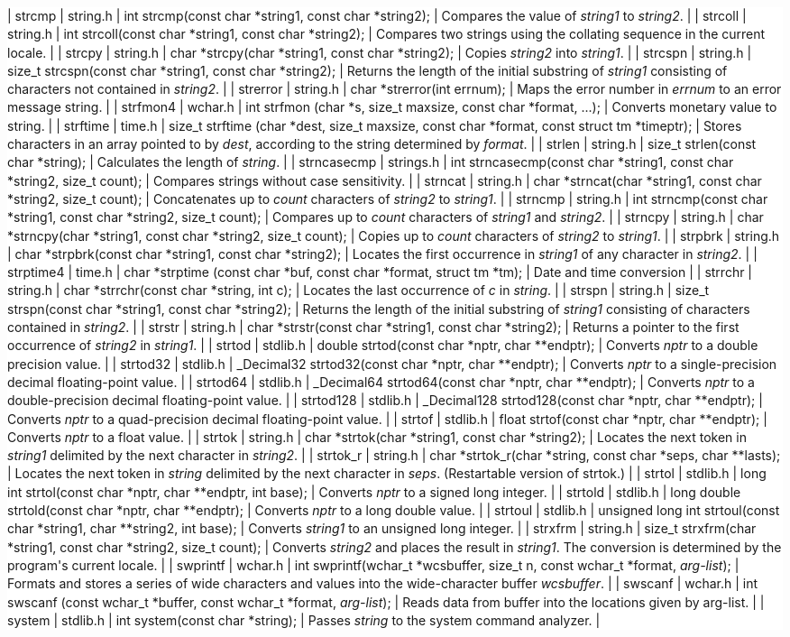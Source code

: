 | strcmp          | string.h                   | int strcmp(const char *string1, const char *string2);    | Compares the value of *string1* to *string2*.                |
| strcoll         | string.h                   | int strcoll(const char *string1, const char *string2);   | Compares two strings using the collating sequence in the current locale. |
| strcpy          | string.h                   | char *strcpy(char *string1, const char *string2);        | Copies *string2* into *string1*.                             |
| strcspn         | string.h                   | size_t strcspn(const char *string1, const char *string2); | Returns the length of the initial substring of *string1* consisting of characters not contained in *string2*. |
| strerror        | string.h                   | char *strerror(int errnum);                                | Maps the error number in *errnum* to an error message string. |
| strfmon4        | wchar.h                    | int strfmon (char *s, size_t maxsize, const char *format, ...); | Converts monetary value to string.                           |
| strftime        | time.h                     | size_t strftime (char *dest, size_t maxsize, const char *format, const struct tm *timeptr); | Stores characters in an array pointed to by *dest*, according to the string determined by *format*. |
| strlen          | string.h                   | size_t strlen(const char *string);                         | Calculates the length of *string*.                           |
| strncasecmp     | strings.h                  | int strncasecmp(const char *string1, const char *string2, size_t count); | Compares strings without case sensitivity.                   |
| strncat         | string.h                   | char *strncat(char *string1, const char *string2, size_t count); | Concatenates up to *count* characters of *string2* to *string1*. |
| strncmp         | string.h                   | int strncmp(const char *string1, const char *string2, size_t count); | Compares up to *count* characters of *string1* and *string2*. |
| strncpy         | string.h                   | char *strncpy(char *string1, const char *string2, size_t count); | Copies up to *count* characters of *string2* to *string1*.   |
| strpbrk         | string.h                   | char *strpbrk(const char *string1, const char *string2); | Locates the first occurrence in *string1* of any character in *string2*. |
| strptime4       | time.h                     | char *strptime (const char *buf, const char *format, struct tm *tm); | Date and time conversion                                     |
| strrchr         | string.h                   | char *strrchr(const char *string, int c);                | Locates the last occurrence of *c* in *string*.              |
| strspn          | string.h                   | size_t strspn(const char *string1, const char *string2); | Returns the length of the initial substring of *string1* consisting of characters contained in *string2*. |
| strstr          | string.h                   | char *strstr(const char *string1, const char *string2);  | Returns a pointer to the first occurrence of *string2* in *string1*. |
| strtod          | stdlib.h                   | double strtod(const char *nptr, char **endptr);          | Converts *nptr* to a double precision value.                 |
| strtod32        | stdlib.h                   | _Decimal32 strtod32(const char *nptr, char **endptr);    | Converts *nptr* to a single-precision decimal floating-point value. |
| strtod64        | stdlib.h                   | _Decimal64 strtod64(const char *nptr, char **endptr);    | Converts *nptr* to a double-precision decimal floating-point value. |
| strtod128       | stdlib.h                   | _Decimal128 strtod128(const char *nptr, char **endptr);  | Converts *nptr* to a quad-precision decimal floating-point value. |
| strtof          | stdlib.h                   | float strtof(const char *nptr, char **endptr);           | Converts *nptr* to a float value.                            |
| strtok          | string.h                   | char *strtok(char *string1, const char *string2);        | Locates the next token in *string1* delimited by the next character in *string2*. |
| strtok_r        | string.h                   | char *strtok_r(char *string, const char *seps, char **lasts); | Locates the next token in *string* delimited by the next character in *seps*. (Restartable version of strtok.) |
| strtol          | stdlib.h                   | long int strtol(const char *nptr, char **endptr, int base); | Converts *nptr* to a signed long integer.                    |
| strtold         | stdlib.h                   | long double strtold(const char *nptr, char **endptr);    | Converts *nptr* to a long double value.                      |
| strtoul         | stdlib.h                   | unsigned long int strtoul(const char *string1, char **string2, int base); | Converts *string1* to an unsigned long integer.              |
| strxfrm         | string.h                   | size_t strxfrm(char *string1, const char *string2, size_t count); | Converts *string2* and places the result in *string1*. The conversion is determined by the program's current locale. |
| swprintf        | wchar.h                    | int swprintf(wchar_t *wcsbuffer, size_t n, const wchar_t *format,  *arg-list*); | Formats and stores a series of wide characters and values into the wide-character buffer *wcsbuffer*. |
| swscanf         | wchar.h                    | int swscanf (const wchar_t *buffer, const wchar_t *format, *arg-list*); | Reads data from buffer into the locations given by arg-list. |
| system          | stdlib.h                   | int system(const char *string);                            | Passes *string* to the system command analyzer.              |